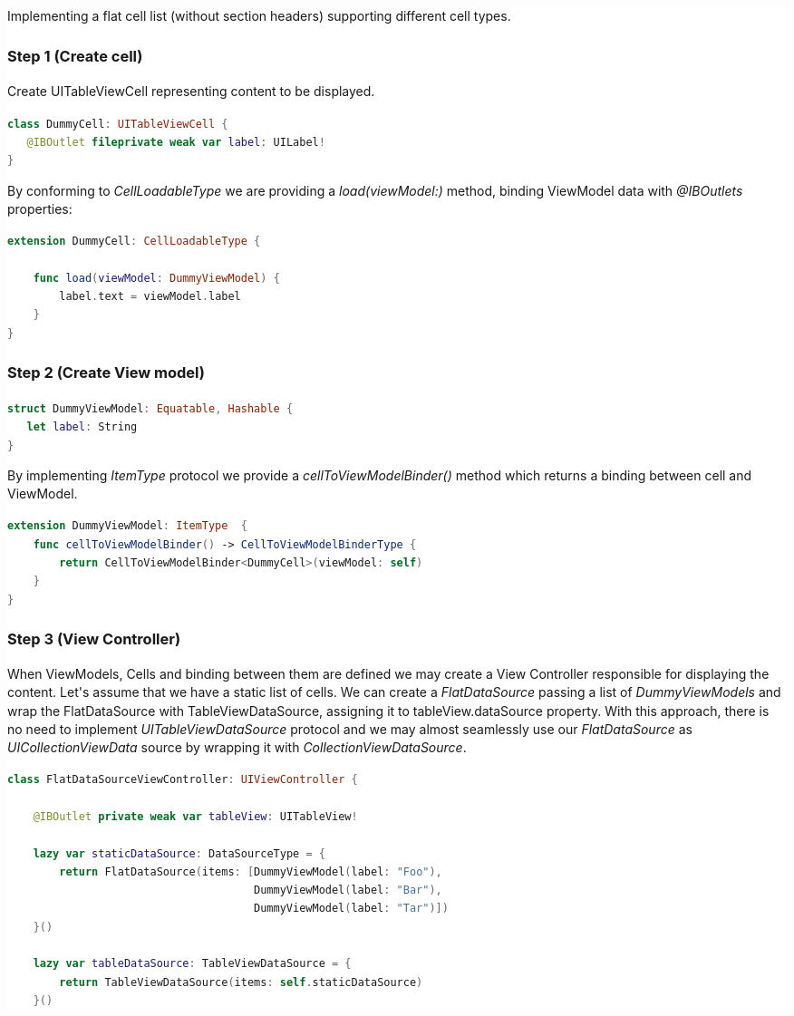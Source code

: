 Implementing a flat cell list (without section headers) supporting different cell types. 

### Step 1 (Create cell)

Create UITableViewCell representing content to be displayed.

 ```swift
class DummyCell: UITableViewCell {
    @IBOutlet fileprivate weak var label: UILabel!
}
```

By conforming to _CellLoadableType_ we are providing a _load(viewModel:)_ method, binding ViewModel data with _@IBOutlets_ properties:

```swift
extension DummyCell: CellLoadableType {
    
    func load(viewModel: DummyViewModel) {
        label.text = viewModel.label
    }
}
 ```

 
### Step 2 (Create View model)

 ```swift
struct DummyViewModel: Equatable, Hashable {
    let label: String
}
```

By implementing _ItemType_ protocol we provide a _cellToViewModelBinder()_ method which returns a binding between cell and ViewModel.

```swift
extension DummyViewModel: ItemType  {
    func cellToViewModelBinder() -> CellToViewModelBinderType {
        return CellToViewModelBinder<DummyCell>(viewModel: self)
    }
}
```

### Step 3 (View Controller)

When ViewModels, Cells and binding between them are defined we may create a View Controller responsible for displaying the content.
Let's assume that we have a static list of cells. We can create a _FlatDataSource_ passing a list of _DummyViewModels_ and wrap the FlatDataSource with TableViewDataSource, assigning it to tableView.dataSource property. With this approach, there is no need to implement _UITableViewDataSource_ protocol and we may almost seamlessly use our _FlatDataSource_ as _UICollectionViewData_ source by wrapping it with _CollectionViewDataSource_.

```swift
class FlatDataSourceViewController: UIViewController {
    
    @IBOutlet private weak var tableView: UITableView!
    
    lazy var staticDataSource: DataSourceType = {
        return FlatDataSource(items: [DummyViewModel(label: "Foo"),
                                      DummyViewModel(label: "Bar"),
                                      DummyViewModel(label: "Tar")])
    }()
    
    lazy var tableDataSource: TableViewDataSource = {
        return TableViewDataSource(items: self.staticDataSource)
    }()

```